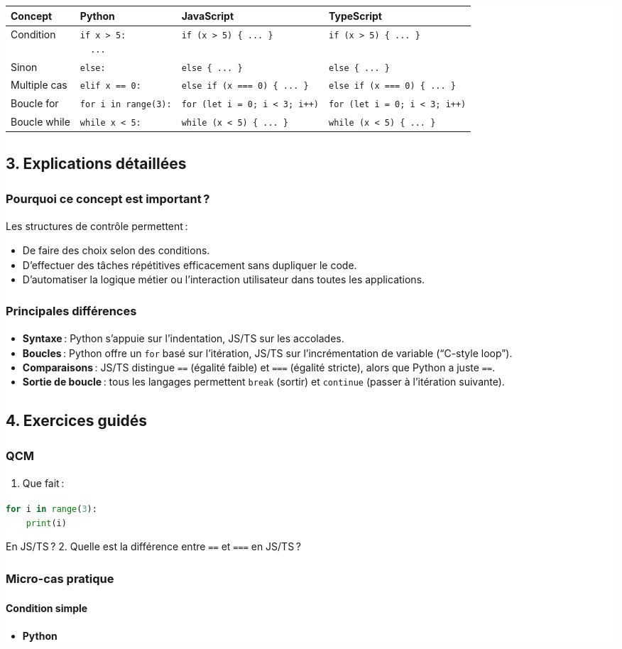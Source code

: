 | Concept | Python | JavaScript | TypeScript |
| :-- | :-- | :-- | :-- |
| Condition | `if x > 5:`<br>`  ...` | `if (x > 5) { ... }` | `if (x > 5) { ... }` |
| Sinon | `else:` | `else { ... }` | `else { ... }` |
| Multiple cas | `elif x == 0:` | `else if (x === 0) { ... }` | `else if (x === 0) { ... }` |
| Boucle for | `for i in range(3):` | `for (let i = 0; i < 3; i++)` | `for (let i = 0; i < 3; i++)` |
| Boucle while | `while x < 5:` | `while (x < 5) { ... }` | `while (x < 5) { ... }` |

## 3. Explications détaillées

### Pourquoi ce concept est important ?

Les structures de contrôle permettent :

- De faire des choix selon des conditions.
- D’effectuer des tâches répétitives efficacement sans dupliquer le code.
- D’automatiser la logique métier ou l’interaction utilisateur dans toutes les applications.


### Principales différences

- **Syntaxe** : Python s’appuie sur l’indentation, JS/TS sur les accolades.
- **Boucles** : Python offre un `for` basé sur l’itération, JS/TS sur l’incrémentation de variable (“C-style loop”).
- **Comparaisons** : JS/TS distingue `==` (égalité faible) et `===` (égalité stricte), alors que Python a juste `==`.
- **Sortie de boucle** : tous les langages permettent `break` (sortir) et `continue` (passer à l’itération suivante).


## 4. Exercices guidés

### QCM

1. Que fait :

```python
for i in range(3):
    print(i)
```

En JS/TS ?
2. Quelle est la différence entre `==` et `===` en JS/TS ?

### Micro-cas pratique

#### Condition simple

- **Python**
